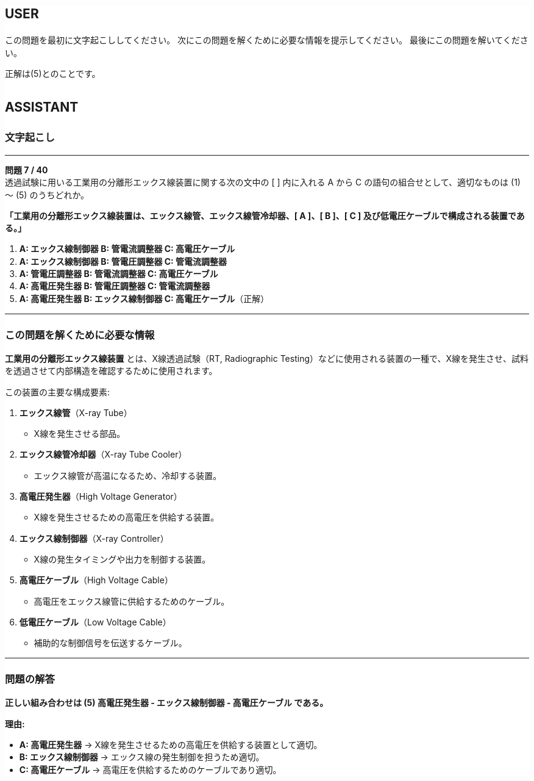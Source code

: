 ## USER
この問題を最初に文字起こししてください。
次にこの問題を解くために必要な情報を提示してください。
最後にこの問題を解いてください。

正解は(5)とのことです。

## ASSISTANT
### 文字起こし
---
**問題 7 / 40**  
透過試験に用いる工業用の分離形エックス線装置に関する次の文中の [ ] 内に入れる A から C の語句の組合せとして、適切なものは (1) ～ (5) のうちどれか。

**「工業用の分離形エックス線装置は、エックス線管、エックス線管冷却器、[ A ]、[ B ]、[ C ] 及び低電圧ケーブルで構成される装置である。」**

1. **A: エックス線制御器 B: 管電流調整器 C: 高電圧ケーブル**  
2. **A: エックス線制御器 B: 管電圧調整器 C: 管電流調整器**  
3. **A: 管電圧調整器 B: 管電流調整器 C: 高電圧ケーブル**  
4. **A: 高電圧発生器 B: 管電圧調整器 C: 管電流調整器**  
5. **A: 高電圧発生器 B: エックス線制御器 C: 高電圧ケーブル**（正解）

---

### この問題を解くために必要な情報
**工業用の分離形エックス線装置** とは、X線透過試験（RT, Radiographic Testing）などに使用される装置の一種で、X線を発生させ、試料を透過させて内部構造を確認するために使用されます。

この装置の主要な構成要素:
1. **エックス線管**（X-ray Tube）  
   - X線を発生させる部品。

2. **エックス線管冷却器**（X-ray Tube Cooler）  
   - エックス線管が高温になるため、冷却する装置。

3. **高電圧発生器**（High Voltage Generator）  
   - X線を発生させるための高電圧を供給する装置。

4. **エックス線制御器**（X-ray Controller）  
   - X線の発生タイミングや出力を制御する装置。

5. **高電圧ケーブル**（High Voltage Cable）  
   - 高電圧をエックス線管に供給するためのケーブル。

6. **低電圧ケーブル**（Low Voltage Cable）  
   - 補助的な制御信号を伝送するケーブル。

---

### 問題の解答
**正しい組み合わせは (5) 高電圧発生器 - エックス線制御器 - 高電圧ケーブル である。**

**理由:**  
- **A: 高電圧発生器** → X線を発生させるための高電圧を供給する装置として適切。  
- **B: エックス線制御器** → エックス線の発生制御を担うため適切。  
- **C: 高電圧ケーブル** → 高電圧を供給するためのケーブルであり適切。  
